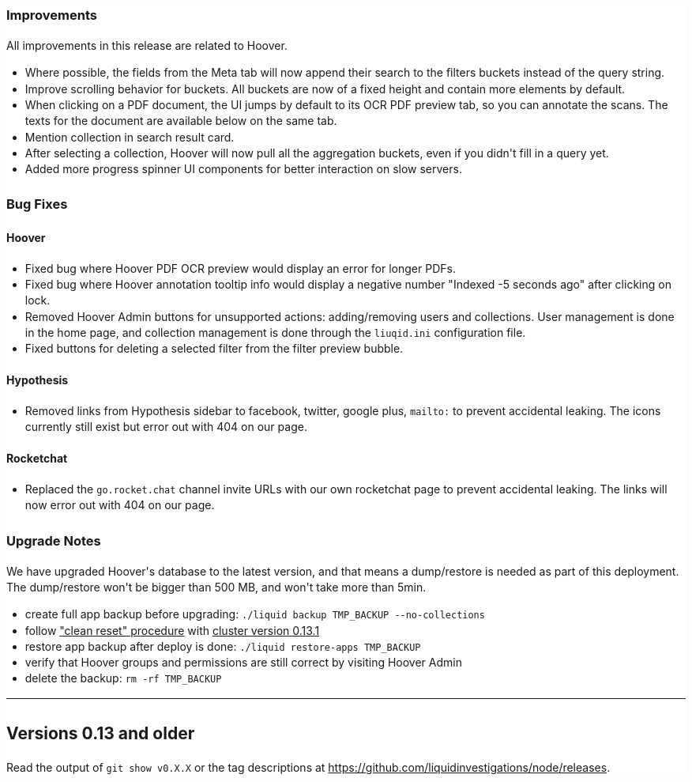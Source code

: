 
### Improvements

All improvements in this release are related to Hoover.

- Where possible, the fields from the Meta tab will now append their search to the filters buckets instead of the query string.
- Improve scrolling behavior for buckets. All buckets are now of a fixed height and contain more elements by default.
- When clicking on a PDF document, the UI jumps by default to its OCR PDF preview tab, so you can annotate the scans. The texts for the document are available below on the same tab.
- Mention collection in search result card.
- After selecting a collection, Hoover will now pull all the aggregation buckets, even if you didn't fill in a query yet.
- Added more progress spinner UI components for better interaction on slow servers.

### Bug Fixes

#### Hoover

- Fixed bug where Hoover PDF OCR preview would display an error for longer PDFs.
- Fixed bug where Hoover annotation tooltip info would display a negative number "Indexed -5 seconds ago" after clicking on lock.
- Removed Hoover Admin buttons for unsupported actions: adding/removing users and collections. User management is done in the home page, and collection management is done through the `liuqid.ini` configuration file.
- Fixed buttons for deleting a selected filter from the filter preview bubble.


#### Hypothesis

- Removed links from Hypothesis sidebar to facebook, twitter, google plus, `mailto:` to prevent accidental leaking. The icons currently still exist but error out with 404 on our page.

#### Rocketchat

- Replaced the `go.rocket.chat` channel invite URLs with our own rocketchat page to prevent accidental leaking. The links will now error out with 404 on our page.

### Upgrade Notes

We have upgraded Hoover's database to the latest version, and that means a dump/restore is needed as part of this deployment. The dump/restore won't be bigger than 500 MB, and won't take more than 5min.

- create full app backup before upgrading: `./liquid backup TMP_BACKUP --no-collections`
- follow ["clean reset" procedure](https://github.com/liquidinvestigations/docs/wiki/Maintenance#clean-reset) with [cluster version 0.13.1](https://github.com/liquidinvestigations/cluster/tree/v0.13.1)
- restore app backup after deploy is done: `./liquid restore-apps TMP_BACKUP`
- verify that Hoover groups and permissions are still correct by visiting Hoover Admin
- delete the backup: `rm -rf TMP_BACKUP`


--------------

## Versions 0.13 and older

Read the output of `git show v0.X.X` or the tag descriptions at https://github.com/liquidinvestigations/node/releases.

